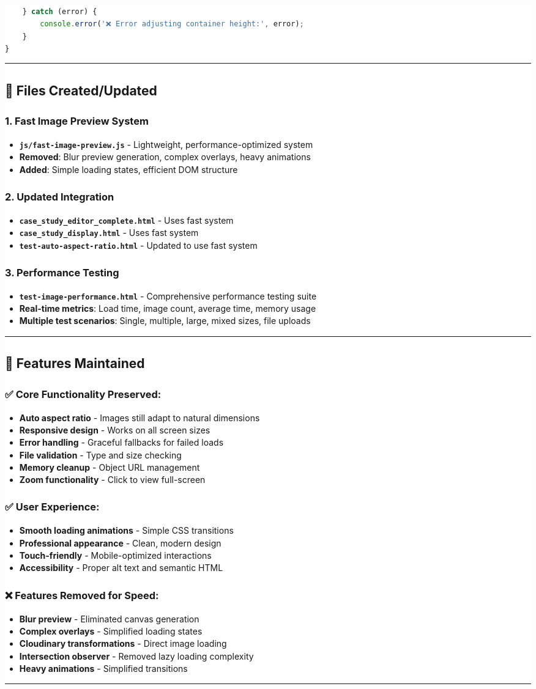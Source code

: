 ```javascript
    } catch (error) {
        console.error('❌ Error adjusting container height:', error);
    }
}
```

---

## 📁 **Files Created/Updated**

### **1. Fast Image Preview System**
- **`js/fast-image-preview.js`** - Lightweight, performance-optimized system
- **Removed**: Blur preview generation, complex overlays, heavy animations
- **Added**: Simple loading states, efficient DOM structure

### **2. Updated Integration**
- **`case_study_editor_complete.html`** - Uses fast system
- **`case_study_display.html`** - Uses fast system  
- **`test-auto-aspect-ratio.html`** - Updated to use fast system

### **3. Performance Testing**
- **`test-image-performance.html`** - Comprehensive performance testing suite
- **Real-time metrics**: Load time, image count, average time, memory usage
- **Multiple test scenarios**: Single, multiple, large, mixed sizes, file uploads

---

## 🎨 **Features Maintained**

### **✅ Core Functionality Preserved:**
- **Auto aspect ratio** - Images still adapt to natural dimensions
- **Responsive design** - Works on all screen sizes
- **Error handling** - Graceful fallbacks for failed loads
- **File validation** - Type and size checking
- **Memory cleanup** - Object URL management
- **Zoom functionality** - Click to view full-screen

### **✅ User Experience:**
- **Smooth loading animations** - Simple CSS transitions
- **Professional appearance** - Clean, modern design
- **Touch-friendly** - Mobile-optimized interactions
- **Accessibility** - Proper alt text and semantic HTML

### **❌ Features Removed for Speed:**
- **Blur preview** - Eliminated canvas generation
- **Complex overlays** - Simplified loading states
- **Cloudinary transformations** - Direct image loading
- **Intersection observer** - Removed lazy loading complexity
- **Heavy animations** - Simplified transitions

---